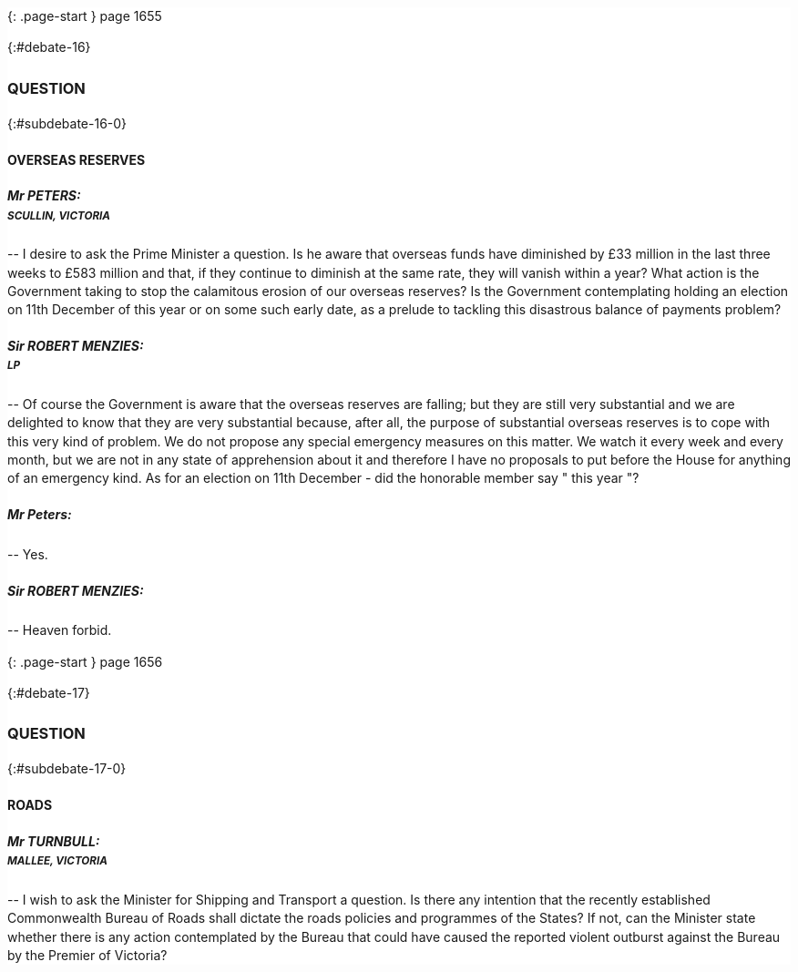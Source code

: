 {: .page-start }
page 1655

{:#debate-16}
### QUESTION

{:#subdebate-16-0}
#### OVERSEAS RESERVES

##### Mr PETERS:<br><small class="text-muted">SCULLIN, VICTORIA</small>

-- I desire to ask the Prime Minister a question. Is he aware that overseas funds have diminished by £33 million in the last three weeks to £583 million and that, if they continue to diminish at the same rate, they will vanish within a year? What action is the Government taking to stop the calamitous erosion of our overseas reserves? Is the Government contemplating holding an election on 11th December of this year or on some such early date, as a prelude to tackling this disastrous balance of payments problem? 

##### Sir ROBERT MENZIES:<br><small class="text-muted">LP</small>

-- Of course the Government is aware that the overseas reserves are falling; but they are still very substantial and we are delighted to know that they are very substantial because, after all, the purpose of substantial overseas reserves is to cope with this very kind of problem. We do not propose any special emergency measures on this matter. We watch it every week and every month, but we are not in any state of apprehension about it and therefore I have no proposals to put before the House for anything of an emergency kind. As for an election on 11th December - did the honorable member say " this year "? 

##### Mr Peters:

--  Yes. 

##### Sir ROBERT MENZIES:

-- Heaven forbid. 

{: .page-start }
page 1656

{:#debate-17}
### QUESTION

{:#subdebate-17-0}
#### ROADS

##### Mr TURNBULL:<br><small class="text-muted">MALLEE, VICTORIA</small>

-- I wish to ask the Minister for Shipping and Transport a question. Is there any intention that the recently established Commonwealth Bureau of Roads shall dictate the roads policies and programmes of the States? If not, can the Minister state whether there is any action contemplated by the Bureau that could have caused the reported violent outburst against the Bureau by the Premier of Victoria? 
